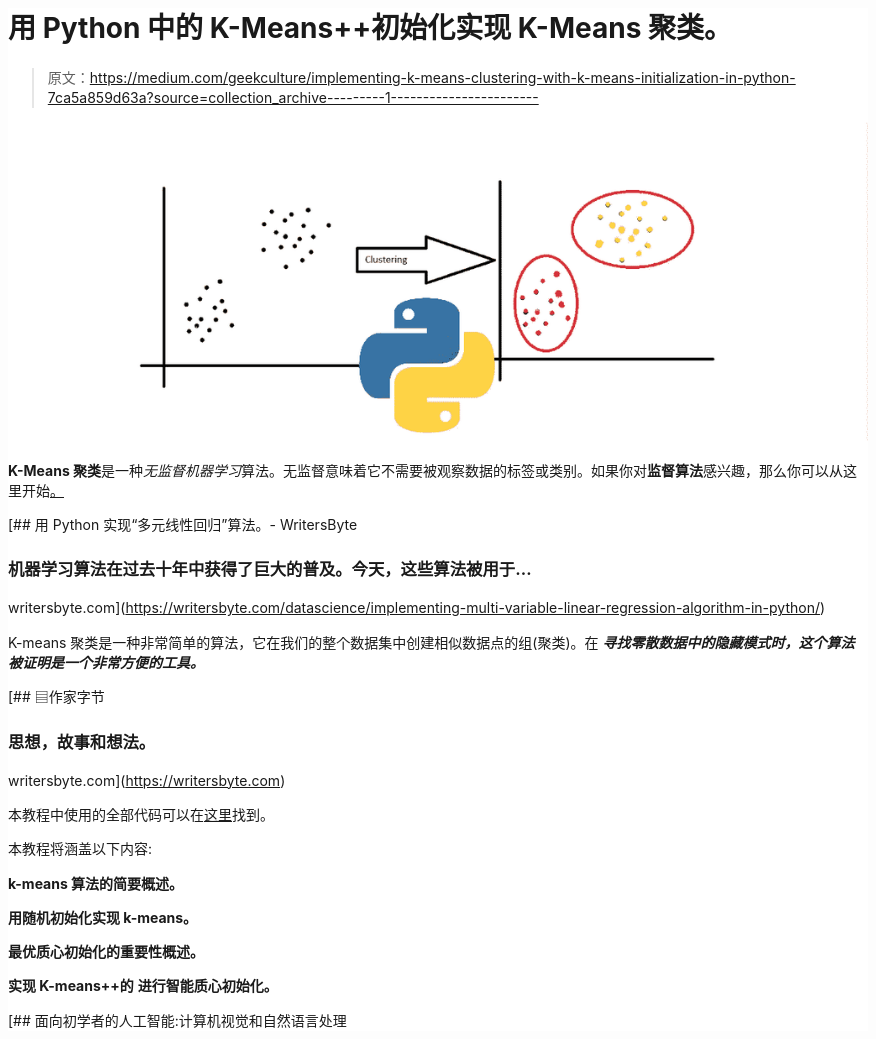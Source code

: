 # 用 Python 中的 K-Means++初始化实现 K-Means 聚类。

> 原文：<https://medium.com/geekculture/implementing-k-means-clustering-with-k-means-initialization-in-python-7ca5a859d63a?source=collection_archive---------1----------------------->

![](img/e753b44a630317756dc5bf0305f96315.png)

**K-Means 聚类**是一种*无监督机器学习*算法。无监督意味着它不需要被观察数据的标签或类别。如果你对**监督算法**感兴趣，那么你可以从这里开始[。](https://writersbyte.com/datascience/implementing-multi-variable-linear-regression-algorithm-in-python/)

[](https://writersbyte.com/datascience/implementing-multi-variable-linear-regression-algorithm-in-python/) [## 用 Python 实现“多元线性回归”算法。- WritersByte

### 机器学习算法在过去十年中获得了巨大的普及。今天，这些算法被用于…

writersbyte.com](https://writersbyte.com/datascience/implementing-multi-variable-linear-regression-algorithm-in-python/) 

K-means 聚类是一种非常简单的算法，它在我们的整个数据集中创建相似数据点的组(聚类)。在 ***寻找零散数据中的隐藏模式时，这个算法被证明是一个非常方便的工具。***

[](https://writersbyte.com) [## ▤作家字节

### 思想，故事和想法。

writersbyte.com](https://writersbyte.com) 

本教程中使用的全部代码可以在[这里](https://github.com/Moosa-Ali/K-means-Implementation.git)找到。

本教程将涵盖以下内容:

**k-means 算法的简要概述。**

**用随机初始化实现 k-means。**

**最优质心初始化的重要性概述。**

**实现 K-means++的** **进行智能质心初始化。**

[](https://writersbyte.com/datascience/ai-for-beginners-3/) [## 面向初学者的人工智能:计算机视觉和自然语言处理

